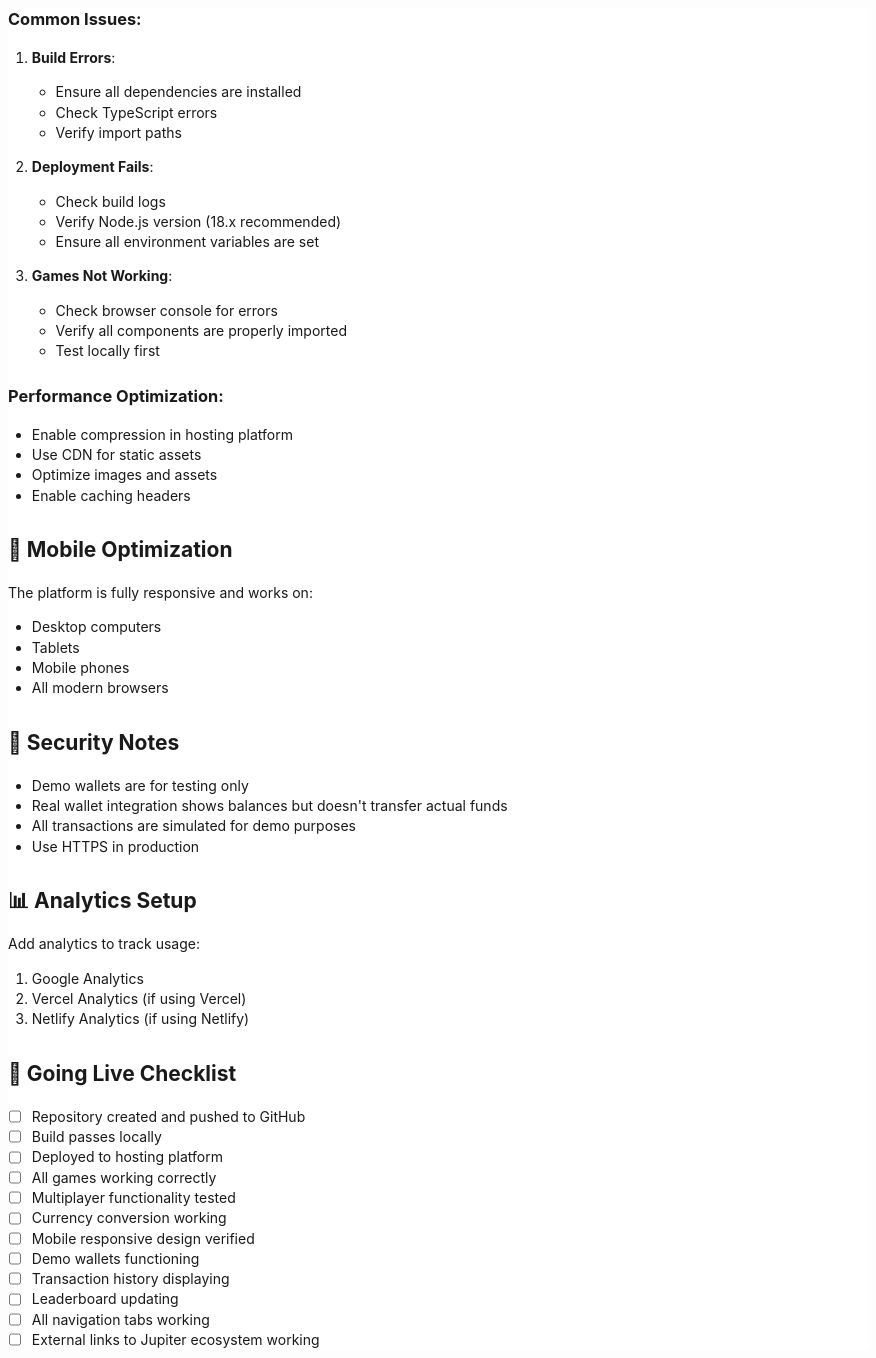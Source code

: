 ### Common Issues:

1. **Build Errors**:
   - Ensure all dependencies are installed
   - Check TypeScript errors
   - Verify import paths

2. **Deployment Fails**:
   - Check build logs
   - Verify Node.js version (18.x recommended)
   - Ensure all environment variables are set

3. **Games Not Working**:
   - Check browser console for errors
   - Verify all components are properly imported
   - Test locally first

### Performance Optimization:
- Enable compression in hosting platform
- Use CDN for static assets
- Optimize images and assets
- Enable caching headers

## 📱 Mobile Optimization

The platform is fully responsive and works on:
- Desktop computers
- Tablets  
- Mobile phones
- All modern browsers

## 🔐 Security Notes

- Demo wallets are for testing only
- Real wallet integration shows balances but doesn't transfer actual funds
- All transactions are simulated for demo purposes
- Use HTTPS in production

## 📊 Analytics Setup

Add analytics to track usage:
1. Google Analytics
2. Vercel Analytics (if using Vercel)
3. Netlify Analytics (if using Netlify)

## 🚀 Going Live Checklist

- [ ] Repository created and pushed to GitHub
- [ ] Build passes locally
- [ ] Deployed to hosting platform
- [ ] All games working correctly
- [ ] Multiplayer functionality tested
- [ ] Currency conversion working
- [ ] Mobile responsive design verified
- [ ] Demo wallets functioning
- [ ] Transaction history displaying
- [ ] Leaderboard updating
- [ ] All navigation tabs working
- [ ] External links to Jupiter ecosystem working

